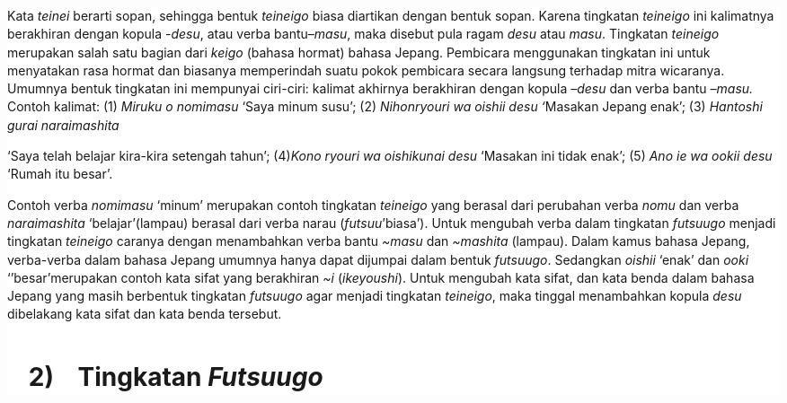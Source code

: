 <p><span class="font3">Kata </span><span class="font3" style="font-style:italic;">teinei</span><span class="font3"> berarti sopan, sehingga bentuk </span><span class="font3" style="font-style:italic;">teineigo</span><span class="font3"> biasa diartikan dengan bentuk sopan. Karena tingkatan </span><span class="font3" style="font-style:italic;">teineigo</span><span class="font3"> ini kalimatnya berakhiran dengan kopula -</span><span class="font3" style="font-style:italic;">desu</span><span class="font3">, atau verba bantu</span><span class="font3" style="font-style:italic;">–masu</span><span class="font3">, maka disebut pula ragam </span><span class="font3" style="font-style:italic;">desu</span><span class="font3"> atau </span><span class="font3" style="font-style:italic;">masu</span><span class="font3">. Tingkatan </span><span class="font3" style="font-style:italic;">teineigo </span><span class="font3">merupakan salah satu bagian dari </span><span class="font3" style="font-style:italic;">keigo</span><span class="font3"> (bahasa hormat) bahasa Jepang. Pembicara menggunakan tingkatan ini untuk menyatakan rasa hormat dan biasanya memperindah suatu pokok pembicara secara langsung terhadap mitra wicaranya. Umumnya bentuk tingkatan ini mempunyai ciri-ciri: kalimat akhirnya berakhiran dengan kopula </span><span class="font3" style="font-style:italic;">–desu</span><span class="font3"> dan verba bantu </span><span class="font3" style="font-style:italic;">–masu.</span><span class="font3"> Contoh kalimat: (1) </span><span class="font3" style="font-style:italic;">Miruku o nomimasu</span><span class="font3"> ‘Saya minum susu’; (2) </span><span class="font3" style="font-style:italic;">Nihonryouri wa oishii desu ‘</span><span class="font3">Masakan Jepang enak’; (3) </span><span class="font3" style="font-style:italic;">Hantoshi gurai naraimashita</span></p>
<p><span class="font3">‘Saya telah belajar kira-kira setengah tahun’; (4)</span><span class="font3" style="font-style:italic;">Kono ryouri wa oishikunai desu </span><span class="font3">‘Masakan ini tidak enak’; (5) </span><span class="font3" style="font-style:italic;">Ano ie wa ookii desu</span><span class="font3"> ‘Rumah itu besar’.</span></p>
<p><span class="font3">Contoh verba </span><span class="font3" style="font-style:italic;">nomimasu</span><span class="font3"> ‘minum’ merupakan contoh tingkatan </span><span class="font3" style="font-style:italic;">teineigo</span><span class="font3"> yang berasal dari perubahan verba </span><span class="font3" style="font-style:italic;">nomu</span><span class="font3"> dan verba </span><span class="font3" style="font-style:italic;">naraimashita</span><span class="font3"> ‘belajar’(lampau) berasal dari verba narau (</span><span class="font3" style="font-style:italic;">futsuu</span><span class="font3">’biasa’). Untuk mengubah verba dalam tingkatan </span><span class="font3" style="font-style:italic;">futsuugo</span><span class="font3"> menjadi tingkatan </span><span class="font3" style="font-style:italic;">teineigo</span><span class="font3"> caranya dengan menambahkan verba bantu </span><span class="font3" style="font-style:italic;">~masu</span><span class="font3"> dan </span><span class="font3" style="font-style:italic;">~mashita </span><span class="font3">(lampau). Dalam kamus bahasa Jepang, verba-verba dalam bahasa Jepang umumnya hanya dapat dijumpai dalam bentuk </span><span class="font3" style="font-style:italic;">futsuugo</span><span class="font3">. Sedangkan </span><span class="font3" style="font-style:italic;">oishii</span><span class="font3"> ‘enak’ dan </span><span class="font3" style="font-style:italic;">ooki </span><span class="font3">‘’besar’merupakan contoh kata sifat yang berakhiran </span><span class="font3" style="font-style:italic;">~i</span><span class="font3"> (</span><span class="font3" style="font-style:italic;">ikeyoushi</span><span class="font3">). Untuk mengubah kata sifat, dan kata benda dalam bahasa Jepang yang masih berbentuk tingkatan </span><span class="font3" style="font-style:italic;">futsuugo </span><span class="font3">agar menjadi tingkatan </span><span class="font3" style="font-style:italic;">teineigo</span><span class="font3">, maka tinggal menambahkan kopula </span><span class="font3" style="font-style:italic;">desu</span><span class="font3"> dibelakang kata sifat dan kata benda tersebut.</span></p>
<ul style="list-style:none;"><li>
<h1><a name="bookmark13"></a><span class="font3" style="font-weight:bold;"><a name="bookmark14"></a>2) &nbsp;&nbsp;&nbsp;Tingkatan </span><span class="font3" style="font-weight:bold;font-style:italic;">Futsuugo</span></h1></li></ul>